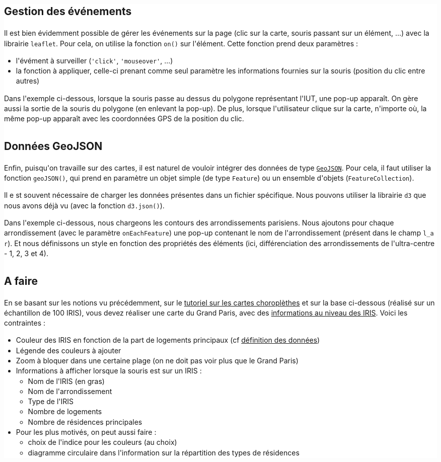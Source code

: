 ## Gestion des événements

Il est bien évidemment possible de gérer les événements sur la page (clic sur la carte, souris passant sur un élément, ...) avec la librairie `leaflet`. Pour cela, on utilise la fonction `on()` sur l'élément. Cette fonction prend deux paramètres :

- l'évément à surveiller (`'click'`, `'mouseover'`, ...)
- la fonction à appliquer, celle-ci prenant comme seul paramètre les informations fournies sur la souris (position du clic entre autres)

Dans l'exemple ci-dessous, lorsque la souris passe au dessus du polygone représentant l'IUT, une pop-up apparaît. On gère aussi la sortie de la souris du polygone (en enlevant la pop-up). De plus, lorsque l'utilisateur clique sur la carte, n'importe où, la même pop-up apparaît avec les coordonnées GPS de la position du clic.

<iframe style="width: 100%; height: 500px"
        src="https://embed.plnkr.co/WnvjQ3?show=preview" frameborder="0"
        allowfullscreen="allowfullscreen">
  Loading plunk...
</iframe>

## Données GeoJSON

Enfin, puisqu'on travaille sur des cartes, il est naturel de vouloir intégrer des données de type [`GeoJSON`](http://geojson.org/). Pour cela, il faut utiliser la fonction `geoJSON()`, qui prend en paramètre un objet simple (de type `Feature`) ou un ensemble d'objets (`FeatureCollection`).

Il e st souvent nécessaire de charger les données présentes dans un fichier spécifique. Nous pouvons utiliser la librairie `d3` que nous avons déjà vu (avec la fonction `d3.json()`).

Dans l'exemple ci-dessous, nous chargeons les contours des arrondissements parisiens. Nous ajoutons pour chaque arrondissement (avec le paramètre `onEachFeature`) une pop-up contenant le nom de l'arrondissement (présent dans le champ `l_ar`). Et nous définissons un style en fonction des propriétés des éléments (ici, différenciation des arrondissements de l'ultra-centre - 1, 2, 3 et 4).

<iframe style="width: 100%; height: 600px"
        src="https://embed.plnkr.co/o3XKca?show=preview" frameborder="0"
        allowfullscreen="allowfullscreen">
  Loading plunk...
</iframe>

## A faire

En se basant sur les notions vu précédemment, sur le [tutoriel sur les cartes choroplèthes](https://leafletjs.com/examples/choropleth/) et sur la base ci-dessous (réalisé sur un échantillon de 100 IRIS), vous devez réaliser une carte du Grand Paris, avec des [informations au niveau des IRIS](https://public.opendatasoft.com/explore/dataset/iris-logement-habitat/information/). Voici les contraintes :

- Couleur des IRIS en fonction de la part de logements principaux (cf [définition des données](https://www.apur.org/open_data/INSEE_IRIS_VARIABLES.pdf))
- Légende des couleurs à ajouter
- Zoom à bloquer dans une certaine plage (on ne doit pas voir plus que le Grand Paris)
- Informations à afficher lorsque la souris est sur un IRIS :
    - Nom de l'IRIS (en gras)
    - Nom de l'arrondissement
    - Type de l'IRIS
    - Nombre de logements
    - Nombre de résidences principales
- Pour les plus motivés, on peut aussi faire :
    - choix de l'indice pour les couleurs (au choix)
    - diagramme circulaire dans l'information sur la répartition des types de résidences
